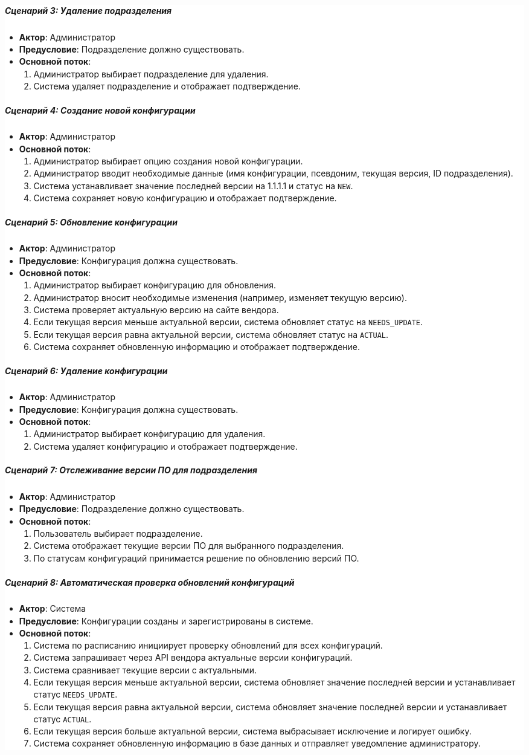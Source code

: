 ##### Сценарий 3: Удаление подразделения

- **Актор**: Администратор
- **Предусловие**: Подразделение должно существовать.
- **Основной поток**:
  1. Администратор выбирает подразделение для удаления.
  2. Система удаляет подразделение и отображает подтверждение.

##### Сценарий 4: Создание новой конфигурации

- **Актор**: Администратор
- **Основной поток**:
  1. Администратор выбирает опцию создания новой конфигурации.
  2. Администратор вводит необходимые данные (имя конфигурации, псевдоним, текущая версия, ID подразделения).
  3. Система устанавливает значение последней версии на 1.1.1.1 и статус на `NEW`.
  4. Система сохраняет новую конфигурацию и отображает подтверждение.

##### Сценарий 5: Обновление конфигурации

- **Актор**: Администратор
- **Предусловие**: Конфигурация должна существовать.
- **Основной поток**:
  1. Администратор выбирает конфигурацию для обновления.
  2. Администратор вносит необходимые изменения (например, изменяет текущую версию).
  3. Система проверяет актуальную версию на сайте вендора.
  4. Если текущая версия меньше актуальной версии, система обновляет статус на `NEEDS_UPDATE`.
  5. Если текущая версия равна актуальной версии, система обновляет статус на `ACTUAL`.
  6. Система сохраняет обновленную информацию и отображает подтверждение.

##### Сценарий 6: Удаление конфигурации

- **Актор**: Администратор
- **Предусловие**: Конфигурация должна существовать.
- **Основной поток**:
  1. Администратор выбирает конфигурацию для удаления.
  2. Система удаляет конфигурацию и отображает подтверждение.

##### Сценарий 7: Отслеживание версии ПО для подразделения

- **Актор**: Администратор
- **Предусловие**: Подразделение должно существовать.
- **Основной поток**:
  1. Пользователь выбирает подразделение.
  2. Система отображает текущие версии ПО для выбранного подразделения.
  3. По статусам конфигураций принимается решение по обновлению версий ПО.

##### Сценарий 8: Автоматическая проверка обновлений конфигураций

- **Актор**: Система
- **Предусловие**: Конфигурации созданы и зарегистрированы в системе.
- **Основной поток**:
  1. Система по расписанию инициирует проверку обновлений для всех конфигураций.
  2. Система запрашивает через API вендора актуальные версии конфигураций.
  3. Система сравнивает текущие версии с актуальными.
  4. Если текущая версия меньше актуальной версии, система обновляет значение последней версии и устанавливает статус `NEEDS_UPDATE`.
  5. Если текущая версия равна актуальной версии, система обновляет значение последней версии и устанавливает статус `ACTUAL`.
  6. Если текущая версия больше актуальной версии, система выбрасывает исключение и логирует ошибку.
  7. Система сохраняет обновленную информацию в базе данных и отправляет уведомление администратору.
